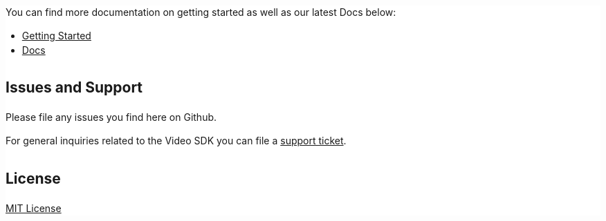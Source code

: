 You can find more documentation on getting started as well as our latest Docs below:

* [Getting Started](https://www.twilio.com/docs/api/video/getting-started)
* [Docs](https://twilio.github.io/twilio-video-ios/docs/latest)

## Issues and Support

Please file any issues you find here on Github.

For general inquiries related to the Video SDK you can file a [support ticket](https://support.twilio.com/hc/en-us/requests/new).

## License

[MIT License](https://github.com/twilio/video-quickstart-swift/blob/master/LICENSE)
